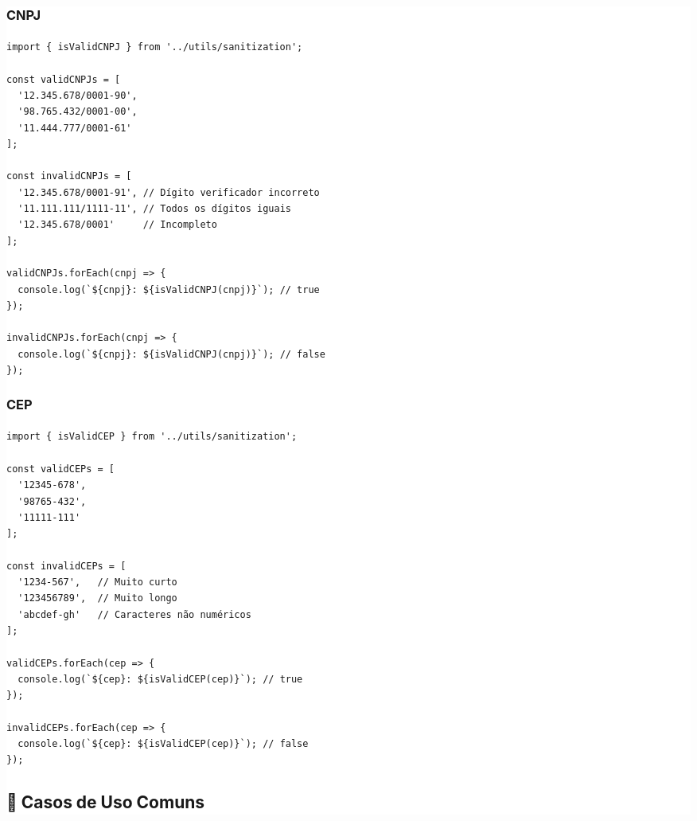 ### **CNPJ**
```tsx
import { isValidCNPJ } from '../utils/sanitization';

const validCNPJs = [
  '12.345.678/0001-90',
  '98.765.432/0001-00',
  '11.444.777/0001-61'
];

const invalidCNPJs = [
  '12.345.678/0001-91', // Dígito verificador incorreto
  '11.111.111/1111-11', // Todos os dígitos iguais
  '12.345.678/0001'     // Incompleto
];

validCNPJs.forEach(cnpj => {
  console.log(`${cnpj}: ${isValidCNPJ(cnpj)}`); // true
});

invalidCNPJs.forEach(cnpj => {
  console.log(`${cnpj}: ${isValidCNPJ(cnpj)}`); // false
});
```

### **CEP**
```tsx
import { isValidCEP } from '../utils/sanitization';

const validCEPs = [
  '12345-678',
  '98765-432',
  '11111-111'
];

const invalidCEPs = [
  '1234-567',   // Muito curto
  '123456789',  // Muito longo
  'abcdef-gh'   // Caracteres não numéricos
];

validCEPs.forEach(cep => {
  console.log(`${cep}: ${isValidCEP(cep)}`); // true
});

invalidCEPs.forEach(cep => {
  console.log(`${cep}: ${isValidCEP(cep)}`); // false
});
```

## 🎯 **Casos de Uso Comuns**
